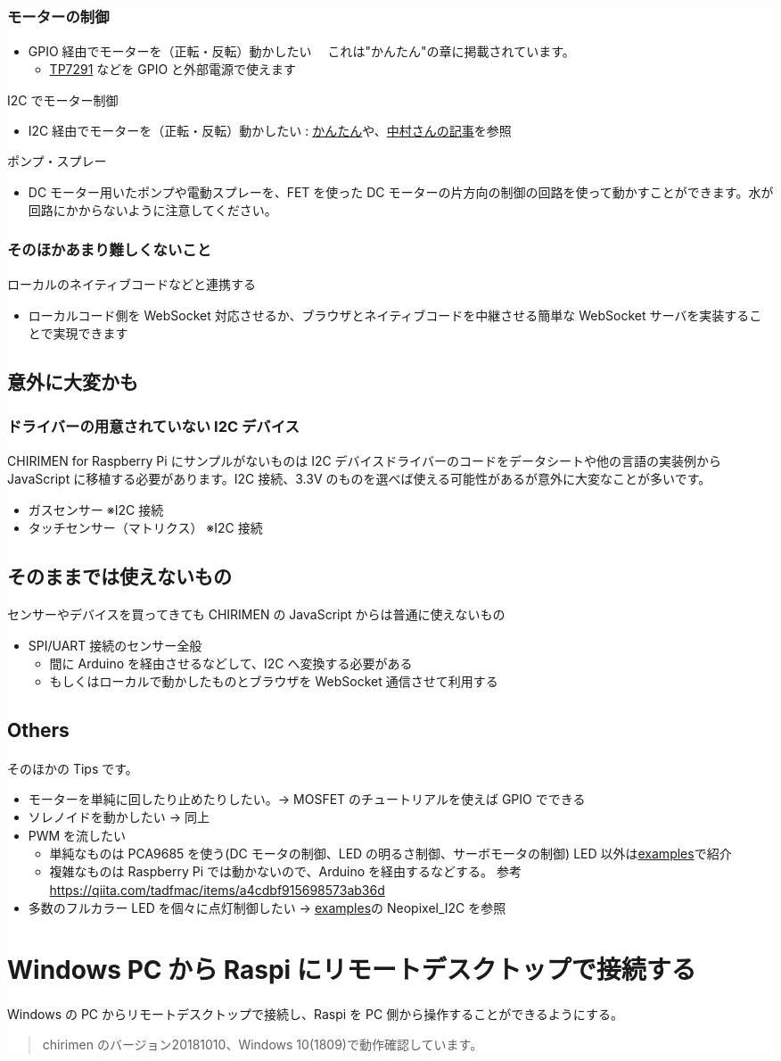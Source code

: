 ### モーターの制御

- GPIO 経由でモーターを（正転・反転）動かしたい 　これは"かんたん"の章に掲載されています。
  - [TP7291](http://akizukidenshi.com/catalog/g/gI-02001/) などを GPIO と外部電源で使えます

I2C でモーター制御

- I2C 経由でモーターを（正転・反転）動かしたい : [かんたん](#アクチュエータ類)や、[中村さんの記事](http://makaizou.blogspot.jp/2017/11/chirimen-rpi3_14.html)を参照

ポンプ・スプレー

- DC モーター用いたポンプや電動スプレーを、FET を使った DC モーターの片方向の制御の回路を使って動かすことができます。水が回路にかからないように注意してください。

### そのほかあまり難しくないこと

ローカルのネイティブコードなどと連携する

- ローカルコード側を WebSocket 対応させるか、ブラウザとネイティブコードを中継させる簡単な WebSocket サーバを実装することで実現できます

## 意外に大変かも

### ドライバーの用意されていない I2C デバイス

CHIRIMEN for Raspberry Pi にサンプルがないものは I2C デバイスドライバーのコードをデータシートや他の言語の実装例から JavaScript に移植する必要があります。I2C 接続、3.3V のものを選べば使える可能性があるが意外に大変なことが多いです。

- ガスセンサー ※I2C 接続
- タッチセンサー（マトリクス） ※I2C 接続

## そのままでは使えないもの

センサーやデバイスを買ってきても CHIRIMEN の JavaScript からは普通に使えないもの

- SPI/UART 接続のセンサー全般
  - 間に Arduino を経由させるなどして、I2C へ変換する必要がある
  - もしくはローカルで動かしたものとブラウザを WebSocket 通信させて利用する

## Others

そのほかの Tips です。

- モーターを単純に回したり止めたりしたい。→ MOSFET のチュートリアルを使えば GPIO でできる
- ソレノイドを動かしたい → 同上
- PWM を流したい
  - 単純なものは PCA9685 を使う(DC モータの制御、LED の明るさ制御、サーボモータの制御) LED 以外は[examples](https://chirimen.org/chirimen-raspi3/gc/top/examples/)で紹介
  - 複雑なものは Raspberry Pi では動かないので、Arduino を経由するなどする。
    参考 https://qiita.com/tadfmac/items/a4cdbf915698573ab36d
- 多数のフルカラー LED を個々に点灯制御したい → [examples](https://chirimen.org/chirimen-raspi3/gc/top/examples/)の Neopixel_I2C を参照



# Windows PC から Raspi にリモートデスクトップで接続する
Windows の PC からリモートデスクトップで接続し、Raspi を PC 側から操作することができるようにする。
>chirimen のバージョン20181010、Windows 10(1809)で動作確認しています。
